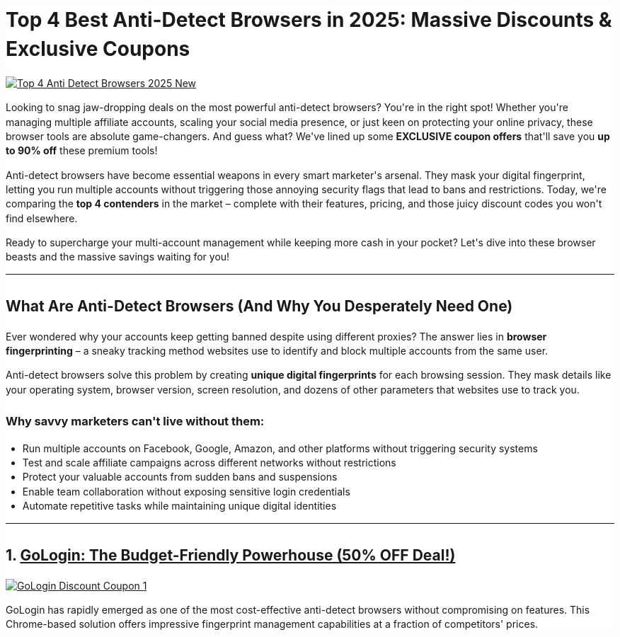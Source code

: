 # Top 4 Best Anti-Detect Browsers in 2025: Massive Discounts & Exclusive Coupons

[![Top 4 Anti Detect Browsers 2025 New](https://res.cloudinary.com/drzqec0oi/image/upload/v1747223489/Top_4_Anti_Detect_Browsers_2025_New_qzionv.jpg)](#)

Looking to snag jaw-dropping deals on the most powerful anti-detect browsers? You're in the right spot! Whether you're managing multiple affiliate accounts, scaling your social media presence, or just keen on protecting your online privacy, these browser tools are absolute game-changers. And guess what? We've lined up some **EXCLUSIVE coupon offers** that'll save you **up to 90% off** these premium tools!

Anti-detect browsers have become essential weapons in every smart marketer's arsenal. They mask your digital fingerprint, letting you run multiple accounts without triggering those annoying security flags that lead to bans and restrictions. Today, we're comparing the **top 4 contenders** in the market – complete with their features, pricing, and those juicy discount codes you won't find elsewhere.

Ready to supercharge your multi-account management while keeping more cash in your pocket? Let's dive into these browser beasts and the massive savings waiting for you!

---

## What Are Anti-Detect Browsers (And Why You Desperately Need One)

Ever wondered why your accounts keep getting banned despite using different proxies? The answer lies in **browser fingerprinting** – a sneaky tracking method websites use to identify and block multiple accounts from the same user.

Anti-detect browsers solve this problem by creating **unique digital fingerprints** for each browsing session. They mask details like your operating system, browser version, screen resolution, and dozens of other parameters that websites use to track you.

### Why savvy marketers can't live without them:

- Run multiple accounts on Facebook, Google, Amazon, and other platforms without triggering security systems  
- Test and scale affiliate campaigns across different networks without restrictions  
- Protect your valuable accounts from sudden bans and suspensions  
- Enable team collaboration without exposing sensitive login credentials  
- Automate repetitive tasks while maintaining unique digital identities  

---

## 1. [GoLogin: The Budget-Friendly Powerhouse (50% OFF Deal!)](https://go.gologin.com/affinco-HFJJMGB)

[![GoLogin Discount Coupon 1](https://res.cloudinary.com/drzqec0oi/image/upload/v1747222601/GoLogin_Discount_Coupon_1_xytqry.jpg)](https://go.gologin.com/affinco-HFJJMGB)

GoLogin has rapidly emerged as one of the most cost-effective anti-detect browsers without compromising on features. This Chrome-based solution offers impressive fingerprint management capabilities at a fraction of competitors' prices.
